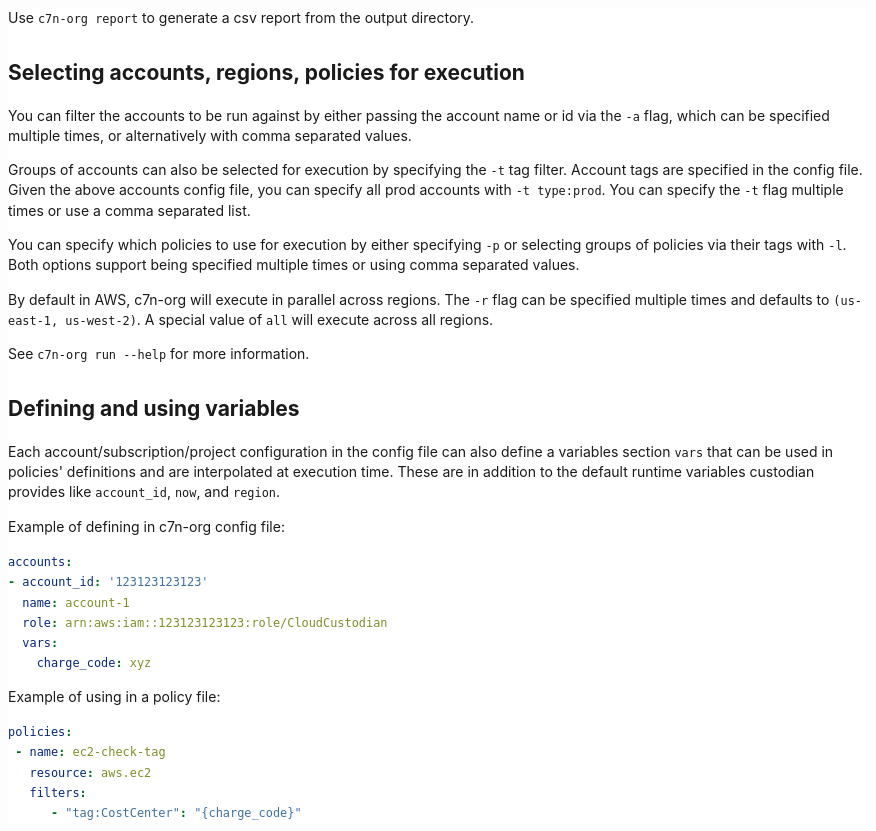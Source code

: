 Use `c7n-org report` to generate a csv report from the output directory.

## Selecting accounts, regions, policies for execution

You can filter the accounts to be run against by either passing the
account name or id via the `-a` flag, which can be specified multiple
times, or alternatively with comma separated values.

Groups of accounts can also be selected for execution by specifying
the `-t` tag filter.  Account tags are specified in the config
file. Given the above accounts config file, you can specify all prod
accounts with `-t type:prod`. You can specify the `-t` flag multiple
times or use a comma separated list.

You can specify which policies to use for execution by either
specifying `-p` or selecting groups of policies via their tags with
`-l`. Both options support being specified multiple times or using
comma separated values.

By default in AWS, c7n-org will execute in parallel across regions.
The `-r` flag can be specified multiple times and defaults to
`(us-east-1, us-west-2)`.  A special value of `all` will execute across
all regions.


See `c7n-org run --help` for more information.

## Defining and using variables

Each account/subscription/project configuration in the config file can
also define a variables section `vars` that can be used in policies'
definitions and are interpolated at execution time. These are in
addition to the default runtime variables custodian provides like
`account_id`, `now`, and `region`.

Example of defining in c7n-org config file:

```yaml
accounts:
- account_id: '123123123123'
  name: account-1
  role: arn:aws:iam::123123123123:role/CloudCustodian
  vars:
    charge_code: xyz
```

Example of using in a policy file:

```yaml
policies:
 - name: ec2-check-tag
   resource: aws.ec2
   filters:
      - "tag:CostCenter": "{charge_code}"
```
